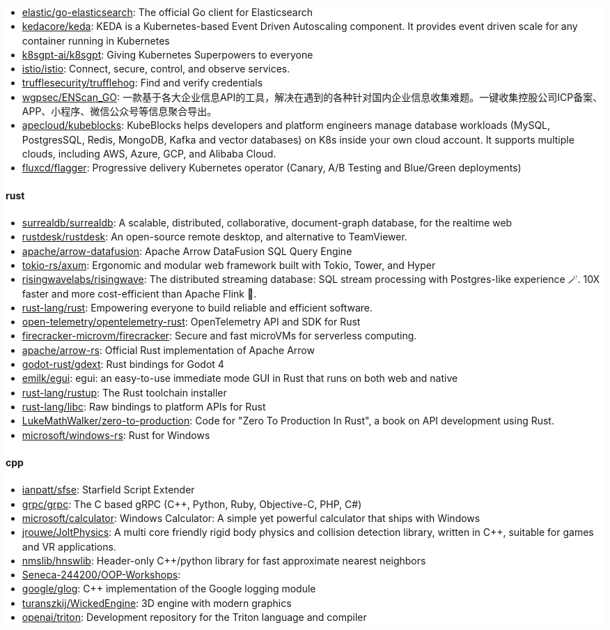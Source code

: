 * [elastic/go-elasticsearch](https://github.com/elastic/go-elasticsearch): The official Go client for Elasticsearch
* [kedacore/keda](https://github.com/kedacore/keda): KEDA is a Kubernetes-based Event Driven Autoscaling component. It provides event driven scale for any container running in Kubernetes
* [k8sgpt-ai/k8sgpt](https://github.com/k8sgpt-ai/k8sgpt): Giving Kubernetes Superpowers to everyone
* [istio/istio](https://github.com/istio/istio): Connect, secure, control, and observe services.
* [trufflesecurity/trufflehog](https://github.com/trufflesecurity/trufflehog): Find and verify credentials
* [wgpsec/ENScan_GO](https://github.com/wgpsec/ENScan_GO): 一款基于各大企业信息API的工具，解决在遇到的各种针对国内企业信息收集难题。一键收集控股公司ICP备案、APP、小程序、微信公众号等信息聚合导出。
* [apecloud/kubeblocks](https://github.com/apecloud/kubeblocks): KubeBlocks helps developers and platform engineers manage database workloads (MySQL, PostgresSQL, Redis, MongoDB, Kafka and vector databases) on K8s inside your own cloud account. It supports multiple clouds, including AWS, Azure, GCP, and Alibaba Cloud.
* [fluxcd/flagger](https://github.com/fluxcd/flagger): Progressive delivery Kubernetes operator (Canary, A/B Testing and Blue/Green deployments)

#### rust
* [surrealdb/surrealdb](https://github.com/surrealdb/surrealdb): A scalable, distributed, collaborative, document-graph database, for the realtime web
* [rustdesk/rustdesk](https://github.com/rustdesk/rustdesk): An open-source remote desktop, and alternative to TeamViewer.
* [apache/arrow-datafusion](https://github.com/apache/arrow-datafusion): Apache Arrow DataFusion SQL Query Engine
* [tokio-rs/axum](https://github.com/tokio-rs/axum): Ergonomic and modular web framework built with Tokio, Tower, and Hyper
* [risingwavelabs/risingwave](https://github.com/risingwavelabs/risingwave): The distributed streaming database: SQL stream processing with Postgres-like experience 🪄. 10X faster and more cost-efficient than Apache Flink 🚀.
* [rust-lang/rust](https://github.com/rust-lang/rust): Empowering everyone to build reliable and efficient software.
* [open-telemetry/opentelemetry-rust](https://github.com/open-telemetry/opentelemetry-rust): OpenTelemetry API and SDK for Rust
* [firecracker-microvm/firecracker](https://github.com/firecracker-microvm/firecracker): Secure and fast microVMs for serverless computing.
* [apache/arrow-rs](https://github.com/apache/arrow-rs): Official Rust implementation of Apache Arrow
* [godot-rust/gdext](https://github.com/godot-rust/gdext): Rust bindings for Godot 4
* [emilk/egui](https://github.com/emilk/egui): egui: an easy-to-use immediate mode GUI in Rust that runs on both web and native
* [rust-lang/rustup](https://github.com/rust-lang/rustup): The Rust toolchain installer
* [rust-lang/libc](https://github.com/rust-lang/libc): Raw bindings to platform APIs for Rust
* [LukeMathWalker/zero-to-production](https://github.com/LukeMathWalker/zero-to-production): Code for "Zero To Production In Rust", a book on API development using Rust.
* [microsoft/windows-rs](https://github.com/microsoft/windows-rs): Rust for Windows

#### cpp
* [ianpatt/sfse](https://github.com/ianpatt/sfse): Starfield Script Extender
* [grpc/grpc](https://github.com/grpc/grpc): The C based gRPC (C++, Python, Ruby, Objective-C, PHP, C#)
* [microsoft/calculator](https://github.com/microsoft/calculator): Windows Calculator: A simple yet powerful calculator that ships with Windows
* [jrouwe/JoltPhysics](https://github.com/jrouwe/JoltPhysics): A multi core friendly rigid body physics and collision detection library, written in C++, suitable for games and VR applications.
* [nmslib/hnswlib](https://github.com/nmslib/hnswlib): Header-only C++/python library for fast approximate nearest neighbors
* [Seneca-244200/OOP-Workshops](https://github.com/Seneca-244200/OOP-Workshops): 
* [google/glog](https://github.com/google/glog): C++ implementation of the Google logging module
* [turanszkij/WickedEngine](https://github.com/turanszkij/WickedEngine): 3D engine with modern graphics
* [openai/triton](https://github.com/openai/triton): Development repository for the Triton language and compiler